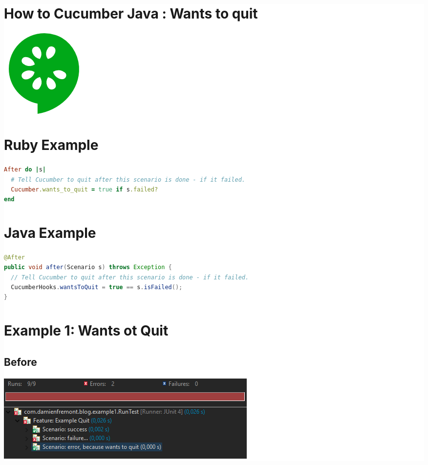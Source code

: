 How to Cucumber Java : Wants to quit
======
 
![alt text](screenshots/160523003508509.png)
 

 
# Ruby Example
 
```ruby
After do |s|
  # Tell Cucumber to quit after this scenario is done - if it failed.
  Cucumber.wants_to_quit = true if s.failed?
end
```
 
# Java Example
 
```java
@After
public void after(Scenario s) throws Exception {
  // Tell Cucumber to quit after this scenario is done - if it failed.
  CucumberHooks.wantsToQuit = true == s.isFailed();
}
```
 
# 
 
# Example 1: Wants ot Quit
 
## Before
 
![alt text](screenshots/160523003508580.png)
 